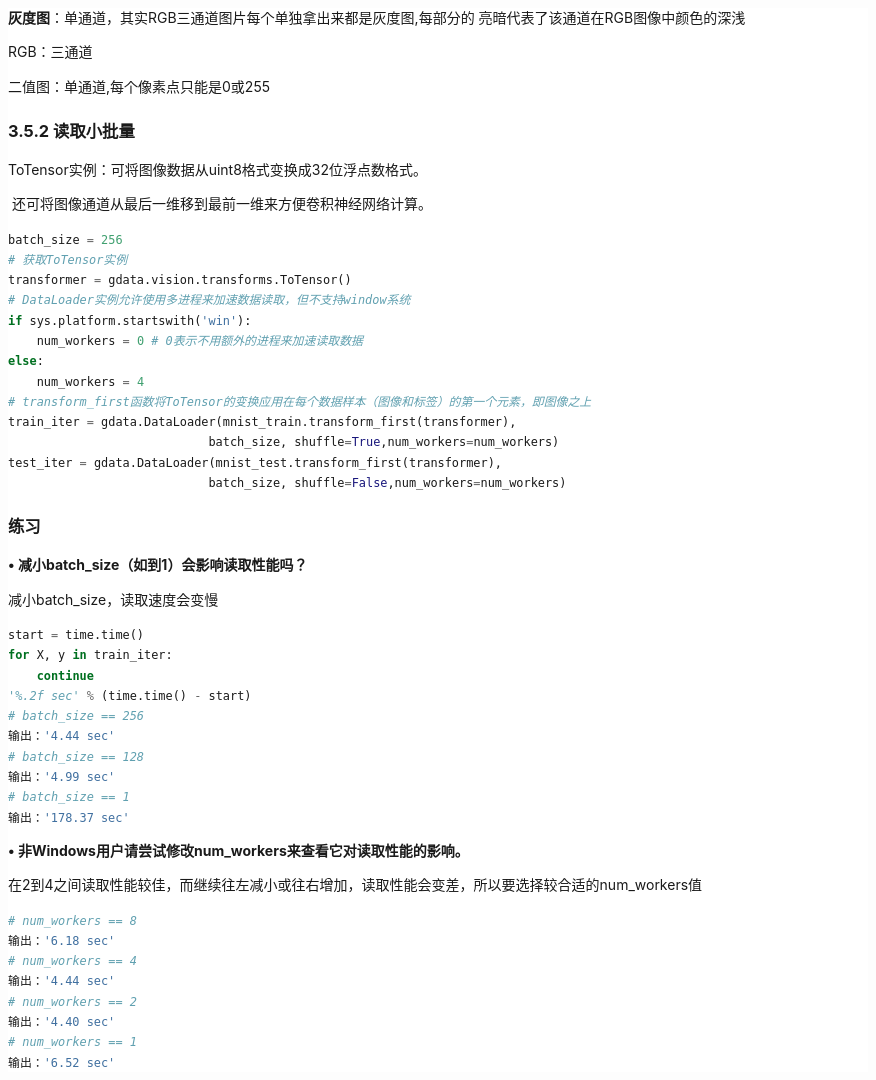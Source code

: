 **灰度图**：单通道，其实RGB三通道图片每个单独拿出来都是灰度图,每部分的 亮暗代表了该通道在RGB图像中颜色的深浅

RGB：三通道

二值图：单通道,每个像素点只能是0或255

### 3.5.2 读取小批量

ToTensor实例：可将图像数据从uint8格式变换成32位浮点数格式。

​							还可将图像通道从最后⼀维移到最前⼀维来⽅便卷积神经⽹络计算。

```python
batch_size = 256
# 获取ToTensor实例
transformer = gdata.vision.transforms.ToTensor()
# DataLoader实例允许使⽤多进程来加速数据读取，但不支持window系统
if sys.platform.startswith('win'):
	num_workers = 0 # 0表⽰不⽤额外的进程来加速读取数据
else:
	num_workers = 4
# transform_first函数将ToTensor的变换应⽤在每个数据样本（图像和标签）的第⼀个元素，即图像之上
train_iter = gdata.DataLoader(mnist_train.transform_first(transformer),
							batch_size, shuffle=True,num_workers=num_workers)
test_iter = gdata.DataLoader(mnist_test.transform_first(transformer),
							batch_size, shuffle=False,num_workers=num_workers)
```

### 练习

**• 减小batch_size（如到1）会影响读取性能吗？**

减小batch_size，读取速度会变慢

```python
start = time.time()
for X, y in train_iter:
	continue
'%.2f sec' % (time.time() - start)
# batch_size == 256
输出：'4.44 sec'
# batch_size == 128
输出：'4.99 sec'
# batch_size == 1
输出：'178.37 sec'
```

**• 非Windows用户请尝试修改num_workers来查看它对读取性能的影响。**

在2到4之间读取性能较佳，而继续往左减小或往右增加，读取性能会变差，所以要选择较合适的num_workers值

```python
# num_workers == 8
输出：'6.18 sec'
# num_workers == 4
输出：'4.44 sec'
# num_workers == 2
输出：'4.40 sec'
# num_workers == 1
输出：'6.52 sec'
```
